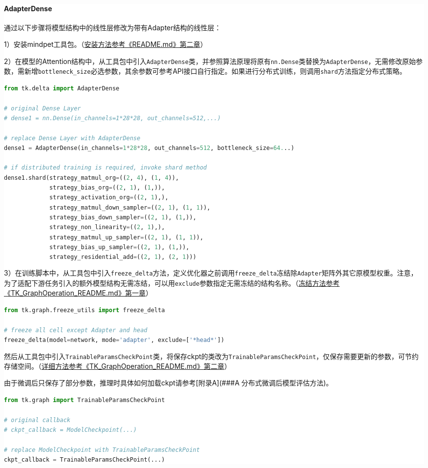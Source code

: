 #### AdapterDense

通过以下步骤将模型结构中的线性层修改为带有Adapter结构的线性层：

1）安装mindpet工具包。（[安装方法参考《README.md》第二章](../README.md)）

2）在模型的Attention结构中，从工具包中引入`AdapterDense`类，并参照算法原理将原有`nn.Dense`类替换为`AdapterDense`，无需修改原始参数，需新增`bottleneck_size`必选参数，其余参数可参考API接口自行指定。如果进行分布式训练，则调用`shard`方法指定分布式策略。

```python
from tk.delta import AdapterDense

# original Dense Layer
# dense1 = nn.Dense(in_channels=1*28*28, out_channels=512,...)

# replace Dense Layer with AdapterDense
dense1 = AdapterDense(in_channels=1*28*28, out_channels=512, bottleneck_size=64...)

# if distributed training is required, invoke shard method
dense1.shard(strategy_matmul_org=((2, 4), (1, 4)),
             strategy_bias_org=((2, 1), (1,)),
             strategy_activation_org=((2, 1),),
             strategy_matmul_down_sampler=((2, 1), (1, 1)),
             strategy_bias_down_sampler=((2, 1), (1,)),
             strategy_non_linearity=((2, 1),),
             strategy_matmul_up_sampler=((2, 1), (1, 1)),
             strategy_bias_up_sampler=((2, 1), (1,)),
             strategy_residential_add=((2, 1), (2, 1)))
```

3）在训练脚本中，从工具包中引入`freeze_delta`方法，定义优化器之前调用`freeze_delta`冻结除`Adapter`矩阵外其它原模型权重。注意，为了适配下游任务引入的额外模型结构无需冻结，可以用`exclude`参数指定无需冻结的结构名称。（[冻结方法参考《TK_GraphOperation_README.md》第一章](TK_GraphOperation_README.md)）

```Python
from tk.graph.freeze_utils import freeze_delta

# freeze all cell except Adapter and head
freeze_delta(model=network, mode='adapter', exclude=['*head*'])
```

然后从工具包中引入`TrainableParamsCheckPoint`类，将保存ckpt的类改为`TrainableParamsCheckPoint`，仅保存需要更新的参数，可节约存储空间。（[详细方法参考《TK_GraphOperation_README.md》第二章](TK_GraphOperation_README.md)）

由于微调后只保存了部分参数，推理时具体如何加载ckpt请参考[附录A](###A 分布式微调后模型评估方法)。

```python
from tk.graph import TrainableParamsCheckPoint

# original callback
# ckpt_callback = ModelCheckpoint(...)

# replace ModelCheckpoint with TrainableParamsCheckPoint
ckpt_callback = TrainableParamsCheckPoint(...)
```
